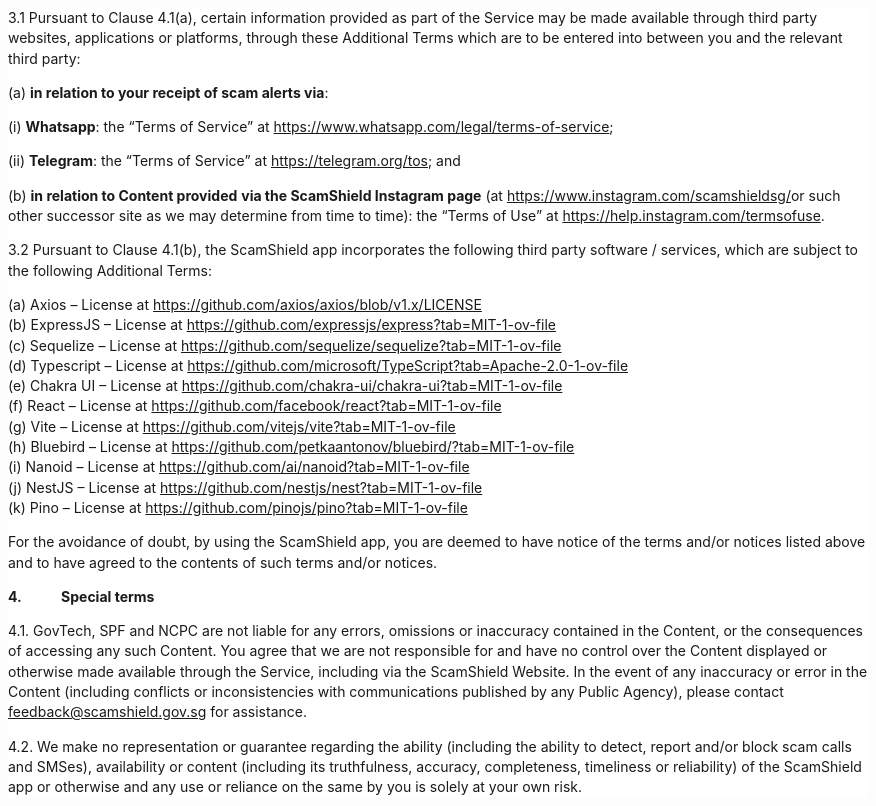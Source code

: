 <p>3.1 Pursuant to Clause 4.1(a), certain information provided as part of
the Service may be made available through third party websites, applications
or platforms, through these Additional Terms which are to be entered into
between you and the relevant third party:</p>
<p>(a) <strong>in relation to your receipt of scam alerts via</strong>:&nbsp;</p>
<p>(i) <strong>Whatsapp</strong>: the “Terms of Service” at <a href="mailto:feedback@scamshield.gov.sg" rel="noopener noreferrer nofollow" target="_blank">https://www.whatsapp.com/legal/terms-of-service</a>;&nbsp;</p>
<p>(ii) <strong>Telegram</strong>: the “Terms of Service” at <a href="mailto:feedback@scamshield.gov.sg" rel="noopener noreferrer nofollow" target="_blank">https://telegram.org/tos</a>;
and</p>
<p>(b) <strong>in relation to Content provided</strong>  <strong>via the ScamShield Instagram page</strong> (at
<a href="mailto:feedback@scamshield.gov.sg" rel="noopener noreferrer nofollow" target="_blank">https://www.instagram.com/scamshieldsg/</a>or such other successor site
as we may determine from time to time): the “Terms of Use” at <a href="mailto:feedback@scamshield.gov.sg" rel="noopener noreferrer nofollow" target="_blank">https://help.instagram.com/termsofuse</a>.</p>
<p>3.2 Pursuant to Clause 4.1(b), the ScamShield app incorporates the following
third party software / services, which are subject to the following Additional
Terms:</p>
<p>(a) Axios – License at <a href="mailto:feedback@scamshield.gov.sg" rel="noopener noreferrer nofollow" target="_blank">https://github.com/axios/axios/blob/v1.x/LICENSE</a>
<br>(b) ExpressJS – License at <a href="mailto:feedback@scamshield.gov.sg" rel="noopener noreferrer nofollow" target="_blank">https://github.com/expressjs/express?tab=MIT-1-ov-file</a>
<br>(c) Sequelize – License at <a href="mailto:feedback@scamshield.gov.sg" rel="noopener noreferrer nofollow" target="_blank">https://github.com/sequelize/sequelize?tab=MIT-1-ov-file</a>
<br>(d) Typescript – License at <a href="mailto:feedback@scamshield.gov.sg" rel="noopener noreferrer nofollow" target="_blank">https://github.com/microsoft/TypeScript?tab=Apache-2.0-1-ov-file</a>
<br>(e) Chakra UI – License at <a href="mailto:feedback@scamshield.gov.sg" rel="noopener noreferrer nofollow" target="_blank">https://github.com/chakra-ui/chakra-ui?tab=MIT-1-ov-file</a>
<br>(f) React – License at <a href="mailto:feedback@scamshield.gov.sg" rel="noopener noreferrer nofollow" target="_blank">https://github.com/facebook/react?tab=MIT-1-ov-file</a>
<br>(g) Vite – License at <a href="mailto:feedback@scamshield.gov.sg" rel="noopener noreferrer nofollow" target="_blank">https://github.com/vitejs/vite?tab=MIT-1-ov-file</a>
<br>(h) Bluebird – License at <a href="mailto:feedback@scamshield.gov.sg" rel="noopener noreferrer nofollow" target="_blank">https://github.com/petkaantonov/bluebird/?tab=MIT-1-ov-file</a>
<br>(i) Nanoid – License at <a href="mailto:feedback@scamshield.gov.sg" rel="noopener noreferrer nofollow" target="_blank">https://github.com/ai/nanoid?tab=MIT-1-ov-file</a>
<br>(j) NestJS – License at <a href="mailto:feedback@scamshield.gov.sg" rel="noopener noreferrer nofollow" target="_blank">https://github.com/nestjs/nest?tab=MIT-1-ov-file</a>&nbsp;
<br>(k) Pino – License at <a href="mailto:feedback@scamshield.gov.sg" rel="noopener noreferrer nofollow" target="_blank">https://github.com/pinojs/pino?tab=MIT-1-ov-file</a>
</p>
<p>For the avoidance of doubt, by using the ScamShield app, you are deemed
to have notice of the terms and/or notices listed above and to have agreed
to the contents of such terms and/or notices.</p>
<p><strong>4.</strong>&nbsp;&nbsp;&nbsp;&nbsp;&nbsp;&nbsp;&nbsp;&nbsp;&nbsp;&nbsp;<strong>Special terms</strong>
</p>
<p>4.1. GovTech, SPF and NCPC are not liable for any errors, omissions or
inaccuracy contained in the Content, or the consequences of accessing any
such Content. You agree that we are not responsible for and have no control
over the Content displayed or otherwise made available through the Service,
including via the ScamShield Website. In the event of any inaccuracy or
error in the Content (including conflicts or inconsistencies with communications
published by any Public Agency), please contact <a href="mailto:feedback@scamshield.gov.sg" rel="noopener noreferrer nofollow" target="_blank">feedback@scamshield.gov.sg</a> for
assistance.&nbsp;</p>
<p>4.2. We make no representation or guarantee regarding the ability (including
the ability to detect, report and/or block scam calls and SMSes), availability
or content (including its truthfulness, accuracy, completeness, timeliness
or reliability) of the ScamShield app or otherwise and any use or reliance
on the same by you is solely at your own risk.&nbsp;</p>